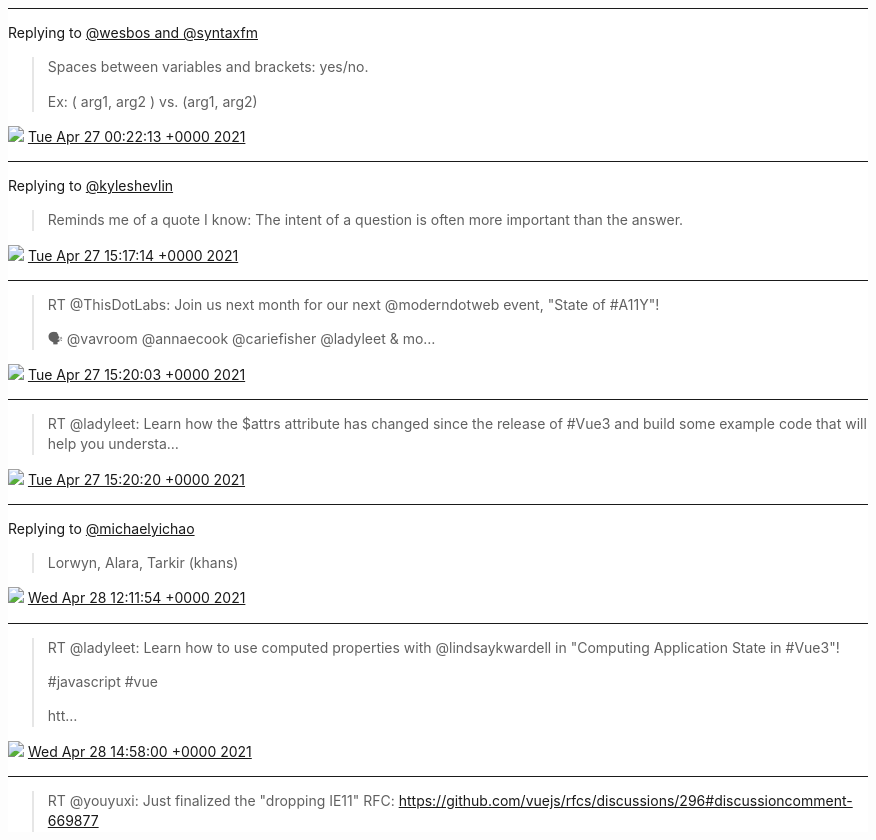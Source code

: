 ----

Replying to [@wesbos and @syntaxfm](https://twitter.com/wesbos/status/1386692560588967939)

> Spaces between variables and brackets: yes/no.
> 
> Ex: ( arg1, arg2 ) vs. (arg1, arg2)

<img src="/media/tweet.ico" width="12" /> [Tue Apr 27 00:22:13 +0000 2021](https://twitter.com/lindsaykwardell/status/1386838054279647233)

----

Replying to [@kyleshevlin](https://twitter.com/kyleshevlin/status/1387050277199486984)

> Reminds me of a quote I know: The intent of a question is often more important than the answer.

<img src="/media/tweet.ico" width="12" /> [Tue Apr 27 15:17:14 +0000 2021](https://twitter.com/lindsaykwardell/status/1387063293450145794)

----

> RT @ThisDotLabs: Join us next month for our next @moderndotweb event, "State of #A11Y"!
> 
> 🗣️ @vavroom @annaecook @cariefisher @ladyleet &amp; mo…

<img src="/media/tweet.ico" width="12" /> [Tue Apr 27 15:20:03 +0000 2021](https://twitter.com/lindsaykwardell/status/1387064001620701190)

----

> RT @ladyleet: Learn how the $attrs attribute has changed since the release of #Vue3 and build some example code that will help you understa…

<img src="/media/tweet.ico" width="12" /> [Tue Apr 27 15:20:20 +0000 2021](https://twitter.com/lindsaykwardell/status/1387064076438695936)

----

Replying to [@michaelyichao](https://twitter.com/michaelyichao/status/1387089205684162560)

> Lorwyn, Alara, Tarkir (khans)

<img src="/media/tweet.ico" width="12" /> [Wed Apr 28 12:11:54 +0000 2021](https://twitter.com/lindsaykwardell/status/1387379042026803204)

----

> RT @ladyleet: Learn how to use computed properties with @lindsaykwardell in "Computing Application State in #Vue3"!
> 
> #javascript #vue 
> 
> htt…

<img src="/media/tweet.ico" width="12" /> [Wed Apr 28 14:58:00 +0000 2021](https://twitter.com/lindsaykwardell/status/1387420844054302725)

----

> RT @youyuxi: Just finalized the "dropping IE11" RFC: https://github.com/vuejs/rfcs/discussions/296#discussioncomment-669877
